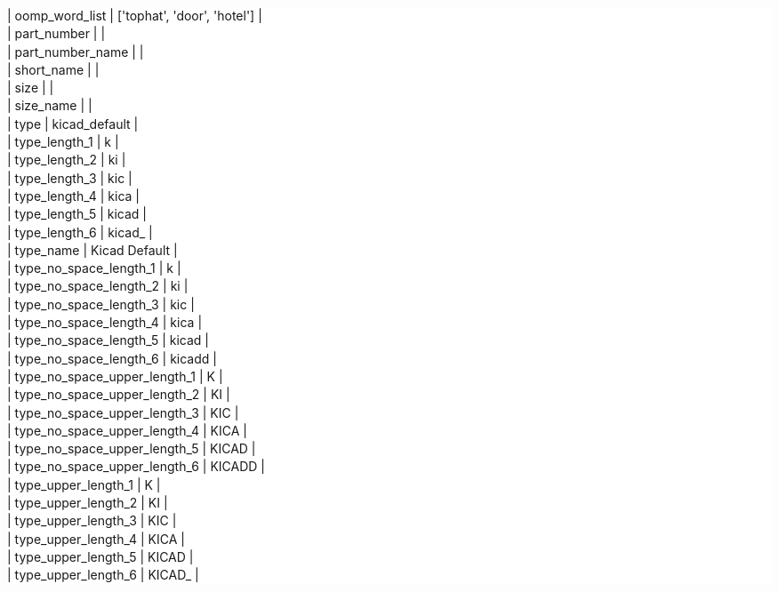 | oomp_word_list | ['tophat', 'door', 'hotel'] |  
| part_number |  |  
| part_number_name |  |  
| short_name |  |  
| size |  |  
| size_name |  |  
| type | kicad_default |  
| type_length_1 | k |  
| type_length_2 | ki |  
| type_length_3 | kic |  
| type_length_4 | kica |  
| type_length_5 | kicad |  
| type_length_6 | kicad_ |  
| type_name | Kicad Default |  
| type_no_space_length_1 | k |  
| type_no_space_length_2 | ki |  
| type_no_space_length_3 | kic |  
| type_no_space_length_4 | kica |  
| type_no_space_length_5 | kicad |  
| type_no_space_length_6 | kicadd |  
| type_no_space_upper_length_1 | K |  
| type_no_space_upper_length_2 | KI |  
| type_no_space_upper_length_3 | KIC |  
| type_no_space_upper_length_4 | KICA |  
| type_no_space_upper_length_5 | KICAD |  
| type_no_space_upper_length_6 | KICADD |  
| type_upper_length_1 | K |  
| type_upper_length_2 | KI |  
| type_upper_length_3 | KIC |  
| type_upper_length_4 | KICA |  
| type_upper_length_5 | KICAD |  
| type_upper_length_6 | KICAD_ |  
